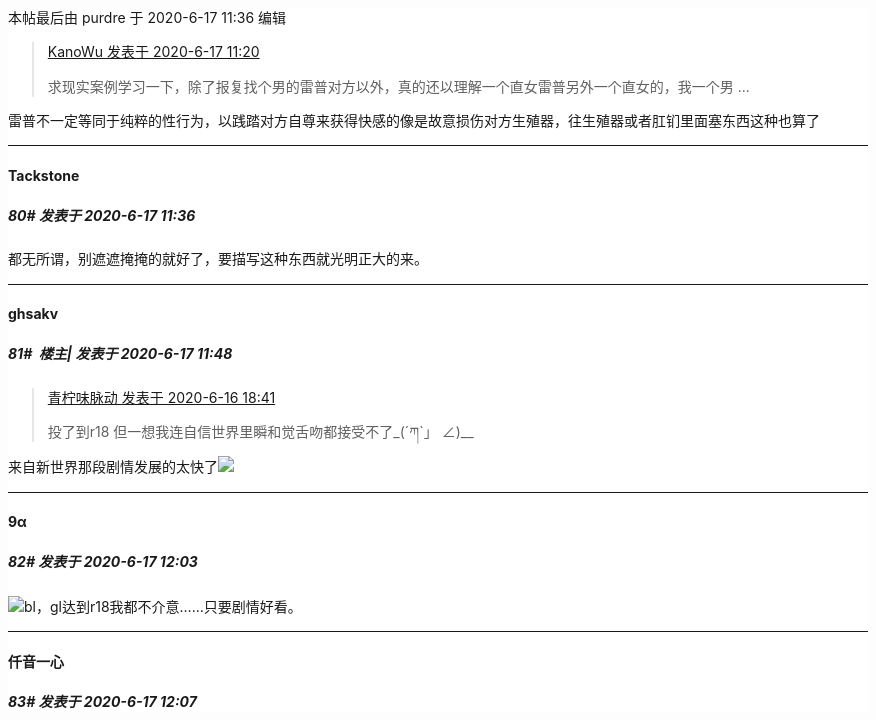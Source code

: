 

 本帖最后由 purdre 于 2020-6-17 11:36 编辑 
<blockquote><a href="httphttps://bbs.saraba1st.com/2b/forum.php?mod=redirect&amp;goto=findpost&amp;pid=47836103&amp;ptid=1941893" target="_blank">KanoWu 发表于 2020-6-17 11:20</a>

求现实案例学习一下，除了报复找个男的雷普对方以外，真的还以理解一个直女雷普另外一个直女的，我一个男 ...</blockquote>
雷普不一定等同于纯粹的性行为，以践踏对方自尊来获得快感的像是故意损伤对方生殖器，往生殖器或者肛钔里面塞东西这种也算了







-----

####  Tackstone  
##### 80#       发表于 2020-6-17 11:36




都无所谓，别遮遮掩掩的就好了，要描写这种东西就光明正大的来。







-----

####  ghsakv  
##### 81#         楼主| 发表于 2020-6-17 11:48



<blockquote><a href="httphttps://bbs.saraba1st.com/2b/forum.php?mod=redirect&amp;goto=findpost&amp;pid=47829281&amp;ptid=1941893" target="_blank">青柠味脉动 发表于 2020-6-16 18:41</a>

投了到r18 但一想我连自信世界里瞬和觉舌吻都接受不了_(´ཀ`」 ∠)__</blockquote>
来自新世界那段剧情发展的太快了<img src="https://static.saraba1st.com/image/smiley/face2017/045.png" referrerpolicy="no-referrer">







-----

####  9α  
##### 82#       发表于 2020-6-17 12:03



<img src="https://static.saraba1st.com/image/smiley/face2017/068.png" referrerpolicy="no-referrer">bl，gl达到r18我都不介意……只要剧情好看。







-----

####  仟音一心  
##### 83#       发表于 2020-6-17 12:07
